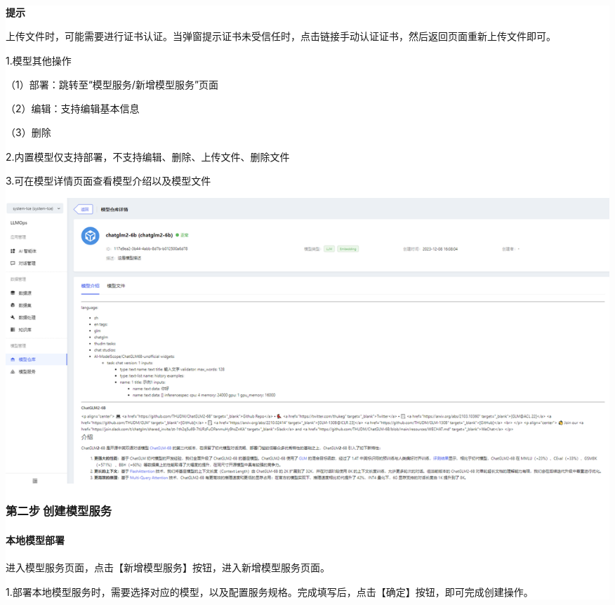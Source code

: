 **提示**

上传文件时，可能需要进行证书认证。当弹窗提示证书未受信任时，点击链接手动认证证书，然后返回页面重新上传文件即可。

1.模型其他操作

（1）部署：跳转至“模型服务/新增模型服务”页面

（2）编辑：支持编辑基本信息

（3）删除

2.内置模型仅支持部署，不支持编辑、删除、上传文件、删除文件

3.可在模型详情页面查看模型介绍以及模型文件

![img](images/1709780190202-3.png)

### 第二步 创建模型服务

#### 本地模型部署

进入模型服务页面，点击【新增模型服务】按钮，进入新增模型服务页面。

1.部署本地模型服务时，需要选择对应的模型，以及配置服务规格。完成填写后，点击【确定】按钮，即可完成创建操作。
